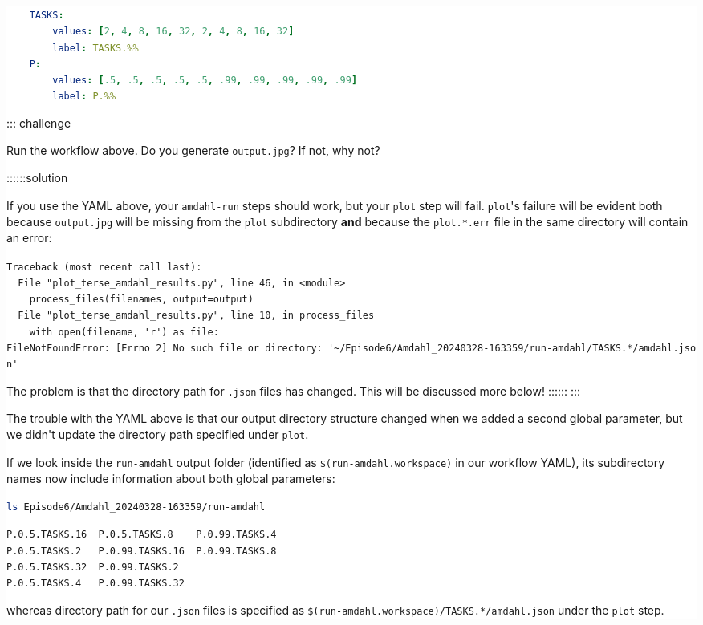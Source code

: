 ```yml
    TASKS:
        values: [2, 4, 8, 16, 32, 2, 4, 8, 16, 32]
        label: TASKS.%%
    P:
        values: [.5, .5, .5, .5, .5, .99, .99, .99, .99, .99]
        label: P.%%
```

::: challenge

Run the workflow above. Do you generate `output.jpg`? If not, why not?

::::::solution

If you use the YAML above, your `amdahl-run` steps should work, but
your `plot` step will fail. `plot`'s failure will be evident both
because `output.jpg` will be missing from the `plot` subdirectory
__and__ because the `plot.*.err` file in the same directory will
contain an error:

```output
Traceback (most recent call last):
  File "plot_terse_amdahl_results.py", line 46, in <module>
    process_files(filenames, output=output)
  File "plot_terse_amdahl_results.py", line 10, in process_files
    with open(filename, 'r') as file:
FileNotFoundError: [Errno 2] No such file or directory: '~/Episode6/Amdahl_20240328-163359/run-amdahl/TASKS.*/amdahl.json'
```

The problem is that the directory path for `.json` files has changed.
This will be discussed more below!
::::::
:::

The trouble with the YAML above is that our output directory structure
changed when we added a second global parameter, but we didn't update
the directory path specified under `plot`.

If we look inside the `run-amdahl` output folder (identified
as `$(run-amdahl.workspace)` in our workflow YAML), its
subdirectory names now include information about both
global parameters:

```bash
ls Episode6/Amdahl_20240328-163359/run-amdahl
```

``` output
P.0.5.TASKS.16  P.0.5.TASKS.8    P.0.99.TASKS.4
P.0.5.TASKS.2   P.0.99.TASKS.16  P.0.99.TASKS.8
P.0.5.TASKS.32  P.0.99.TASKS.2
P.0.5.TASKS.4   P.0.99.TASKS.32
```

whereas directory path for our `.json` files is specified
as `$(run-amdahl.workspace)/TASKS.*/amdahl.json` under the `plot`
step.
